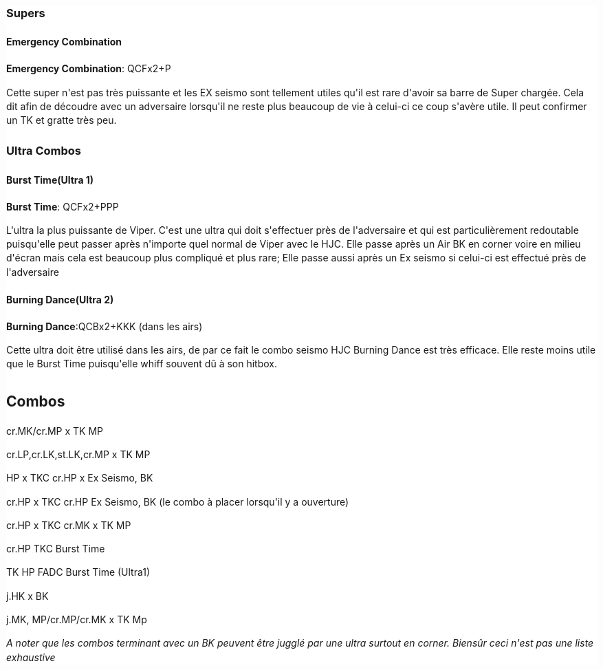 ### Supers

#### Emergency Combination

**Emergency Combination**: QCFx2+P

Cette super n'est pas très puissante et les EX seismo sont tellement
utiles qu'il est rare d'avoir sa barre de Super chargée. Cela dit afin
de découdre avec un adversaire lorsqu'il ne reste plus beaucoup de vie à
celui-ci ce coup s'avère utile. Il peut confirmer un TK et gratte très
peu.

### Ultra Combos

#### Burst Time(Ultra 1)

**Burst Time**: QCFx2+PPP

L'ultra la plus puissante de Viper. C'est une ultra qui doit s'effectuer
près de l'adversaire et qui est particulièrement redoutable puisqu'elle
peut passer après n'importe quel normal de Viper avec le HJC. Elle passe
après un Air BK en corner voire en milieu d'écran mais cela est beaucoup
plus compliqué et plus rare; Elle passe aussi après un Ex seismo si
celui-ci est effectué près de l'adversaire

#### Burning Dance(Ultra 2)

**Burning Dance**:QCBx2+KKK (dans les airs)

Cette ultra doit être utilisé dans les airs, de par ce fait le combo
seismo HJC Burning Dance est très efficace. Elle reste moins utile que
le Burst Time puisqu'elle whiff souvent dû à son hitbox.

## Combos

cr.MK/cr.MP x TK MP

cr.LP,cr.LK,st.LK,cr.MP x TK MP

HP x TKC cr.HP x Ex Seismo, BK

cr.HP x TKC cr.HP Ex Seismo, BK (le combo à placer lorsqu'il y a
ouverture)

cr.HP x TKC cr.MK x TK MP

cr.HP TKC Burst Time

TK HP FADC Burst Time (Ultra1)

j.HK x BK

j.MK, MP/cr.MP/cr.MK x TK Mp

*A noter que les combos terminant avec un BK peuvent être jugglé par une
ultra surtout en corner. Biensûr ceci n'est pas une liste exhaustive*
